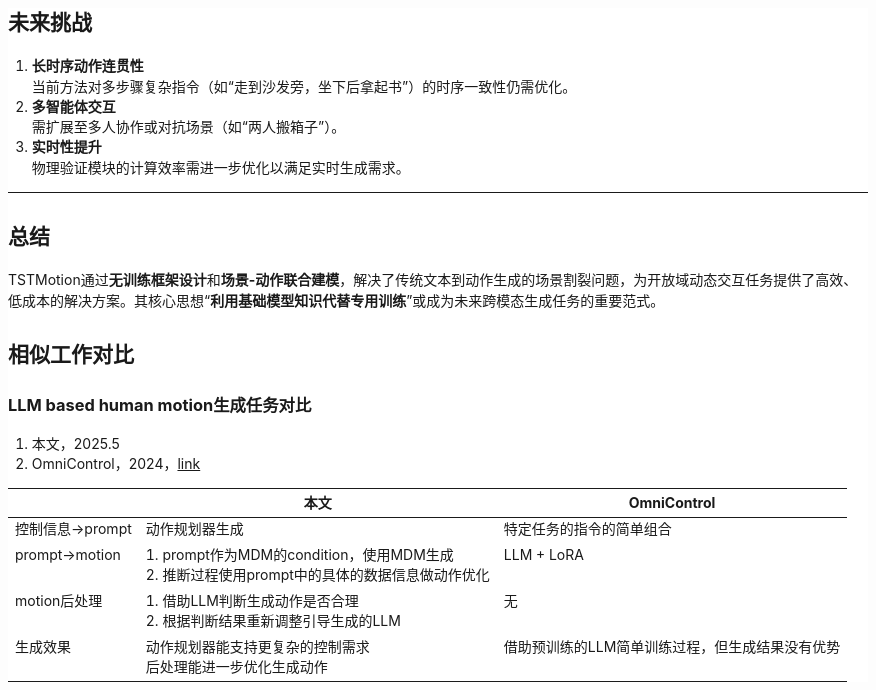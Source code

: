 ## **未来挑战**
1. **长时序动作连贯性**  
   当前方法对多步骤复杂指令（如“走到沙发旁，坐下后拿起书”）的时序一致性仍需优化。  
2. **多智能体交互**  
   需扩展至多人协作或对抗场景（如“两人搬箱子”）。  
3. **实时性提升**  
   物理验证模块的计算效率需进一步优化以满足实时生成需求。

---

## **总结**
TSTMotion通过**无训练框架设计**和**场景-动作联合建模**，解决了传统文本到动作生成的场景割裂问题，为开放域动态交互任务提供了高效、低成本的解决方案。其核心思想“**利用基础模型知识代替专用训练**”或成为未来跨模态生成任务的重要范式。

## 相似工作对比

### LLM based human motion生成任务对比

1. 本文，2025.5
2. OmniControl，2024，[link](./85.md)

||本文|OmniControl|
|---|---|---|
|控制信息->prompt|动作规划器生成|特定任务的指令的简单组合|
|prompt->motion|1. prompt作为MDM的condition，使用MDM生成<br> 2. 推断过程使用prompt中的具体的数据信息做动作优化|LLM + LoRA|
|motion后处理|1. 借助LLM判断生成动作是否合理<br>2. 根据判断结果重新调整引导生成的LLM|无|
|生成效果|动作规划器能支持更复杂的控制需求<br>后处理能进一步优化生成动作|借助预训练的LLM简单训练过程，但生成结果没有优势|